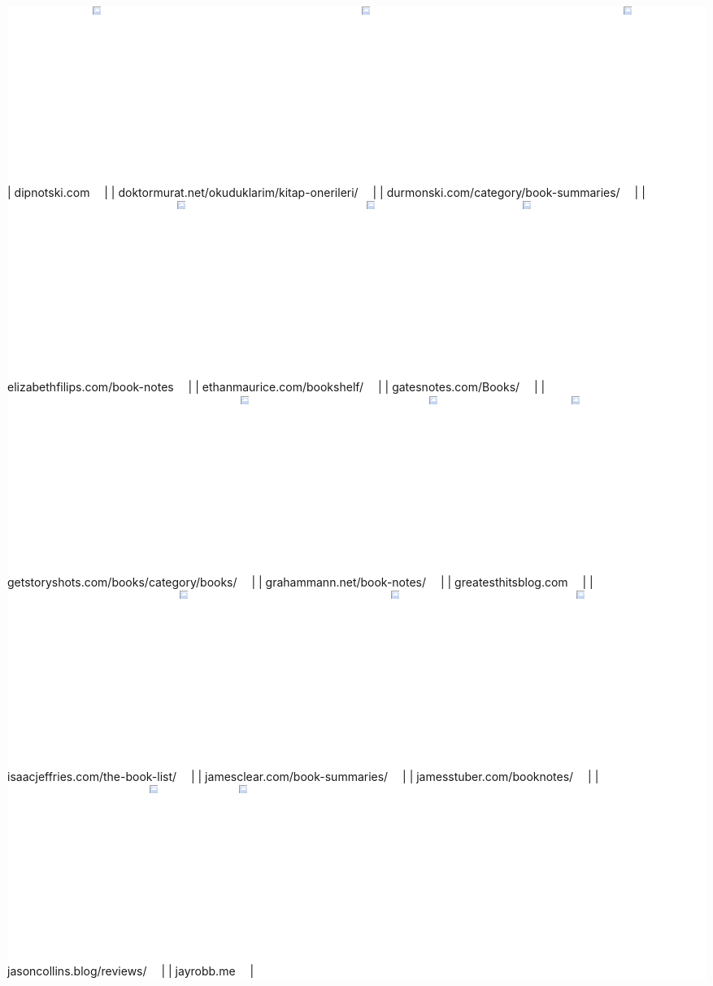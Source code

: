 | dipnotski.com <a href="https://dipnotski.com" target="_blank" rel="noreferrer,nofollow" title="dipnotski.com"><img src="/assets/external_link.jpg" alt="external link" style="width:10px; height:10px; display: inline-block; vertical-align: baseline;"></a>                                                                                                                                                 |
| doktormurat.net/okuduklarim/kitap-onerileri/ <a href="http://www.doktormurat.net/okuduklarim/kitap-onerileri/" target="_blank" rel="noreferrer,nofollow" title="doktormurat.net/okuduklarim/kitap-onerileri/"><img src="/assets/external_link.jpg" alt="external link" style="width:10px; height:10px; display: inline-block; vertical-align: baseline;"></a>                                                 |
| durmonski.com/category/book-summaries/ <a href="https://durmonski.com/category/book-summaries/" target="_blank" rel="noreferrer,nofollow" title="durmonski.com/category/book-summaries/"><img src="/assets/external_link.jpg" alt="external link" style="width:10px; height:10px; display: inline-block; vertical-align: baseline;"></a>                                                                      |
| elizabethfilips.com/book-notes <a href="https://www.elizabethfilips.com/book-notes" target="_blank" rel="noreferrer,nofollow" title="elizabethfilips.com/book-notes"><img src="/assets/external_link.jpg" alt="external link" style="width:10px; height:10px; display: inline-block; vertical-align: baseline;"></a>                                                                                          |
| ethanmaurice.com/bookshelf/ <a href="https://ethanmaurice.com/bookshelf/" target="_blank" rel="noreferrer,nofollow" title="ethanmaurice.com/bookshelf/"><img src="/assets/external_link.jpg" alt="external link" style="width:10px; height:10px; display: inline-block; vertical-align: baseline;"></a>                                                                                                       |
| gatesnotes.com/Books/ <a href="https://www.gatesnotes.com/Books" target="_blank" rel="noreferrer,nofollow" title="gatesnotes.com/Books/"><img src="/assets/external_link.jpg" alt="external link" style="width:10px; height:10px; display: inline-block; vertical-align: baseline;"></a>                                                                                                                      |
| getstoryshots.com/books/category/books/ <a href="https://www.getstoryshots.com/books/category/books/" target="_blank" rel="noreferrer,nofollow" title="getstoryshots.com/books/category/books/"><img src="/assets/external_link.jpg" alt="external link" style="width:10px; height:10px; display: inline-block; vertical-align: baseline;"></a>                                                               |
| grahammann.net/book-notes/ <a href="https://www.grahammann.net/book-notes" target="_blank" rel="noreferrer,nofollow" title="grahammann.net/book-notes/"><img src="/assets/external_link.jpg" alt="external link" style="width:10px; height:10px; display: inline-block; vertical-align: baseline;"></a>                                                                                                       |
| greatesthitsblog.com <a href="https://greatesthitsblog.com" target="_blank" rel="noreferrer,nofollow" title="greatesthitsblog.com"><img src="/assets/external_link.jpg" alt="external link" style="width:10px; height:10px; display: inline-block; vertical-align: baseline;"></a>                                                                                                                            |
| isaacjeffries.com/the-book-list/ <a href="https://isaacjeffries.com/the-book-list/" target="_blank" rel="noreferrer,nofollow" title="isaacjeffries.com/the-book-list/"><img src="/assets/external_link.jpg" alt="external link" style="width:10px; height:10px; display: inline-block; vertical-align: baseline;"></a>                                                                                        |
| jamesclear.com/book-summaries/ <a href="https://jamesclear.com/book-summaries" target="_blank" rel="noreferrer,nofollow" title="jamesclear.com/book-summaries/"><img src="/assets/external_link.jpg" alt="external link" style="width:10px; height:10px; display: inline-block; vertical-align: baseline;"></a>                                                                                               |
| jamesstuber.com/booknotes/ <a href="https://jamesstuber.com/booknotes/" target="_blank" rel="noreferrer,nofollow" title="jamesstuber.com/booknotes/"><img src="/assets/external_link.jpg" alt="external link" style="width:10px; height:10px; display: inline-block; vertical-align: baseline;"></a>                                                                                                          |
| jasoncollins.blog/reviews/ <a href="https://www.jasoncollins.blog/reviews/" target="_blank" rel="noreferrer,nofollow" title="jasoncollins.blog/reviews/"><img src="/assets/external_link.jpg" alt="external link" style="width:10px; height:10px; display: inline-block; vertical-align: baseline;"></a>                                                                                                      |
| jayrobb.me <a href="https://jayrobb.me" target="_blank" rel="noreferrer,nofollow" title="jayrobb.me"><img src="/assets/external_link.jpg" alt="external link" style="width:10px; height:10px; display: inline-block; vertical-align: baseline;"></a>                                                                                                                                                          |